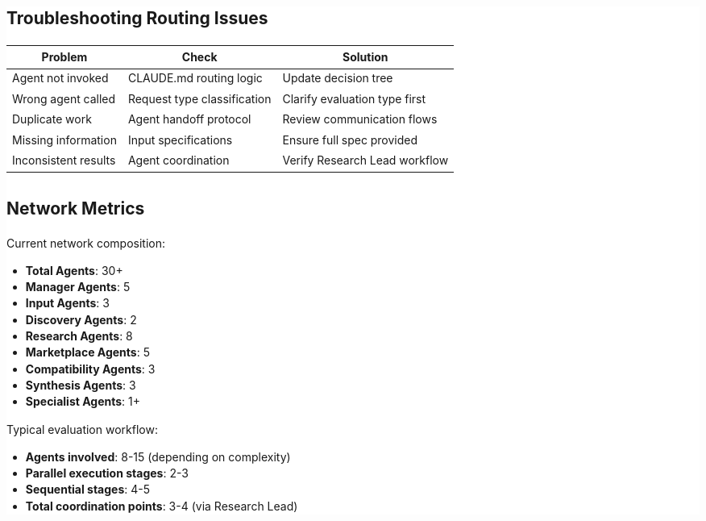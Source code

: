 ## Troubleshooting Routing Issues

| Problem | Check | Solution |
|---------|-------|----------|
| Agent not invoked | CLAUDE.md routing logic | Update decision tree |
| Wrong agent called | Request type classification | Clarify evaluation type first |
| Duplicate work | Agent handoff protocol | Review communication flows |
| Missing information | Input specifications | Ensure full spec provided |
| Inconsistent results | Agent coordination | Verify Research Lead workflow |

## Network Metrics

Current network composition:
- **Total Agents**: 30+
- **Manager Agents**: 5
- **Input Agents**: 3
- **Discovery Agents**: 2
- **Research Agents**: 8
- **Marketplace Agents**: 5
- **Compatibility Agents**: 3
- **Synthesis Agents**: 3
- **Specialist Agents**: 1+

Typical evaluation workflow:
- **Agents involved**: 8-15 (depending on complexity)
- **Parallel execution stages**: 2-3
- **Sequential stages**: 4-5
- **Total coordination points**: 3-4 (via Research Lead)
